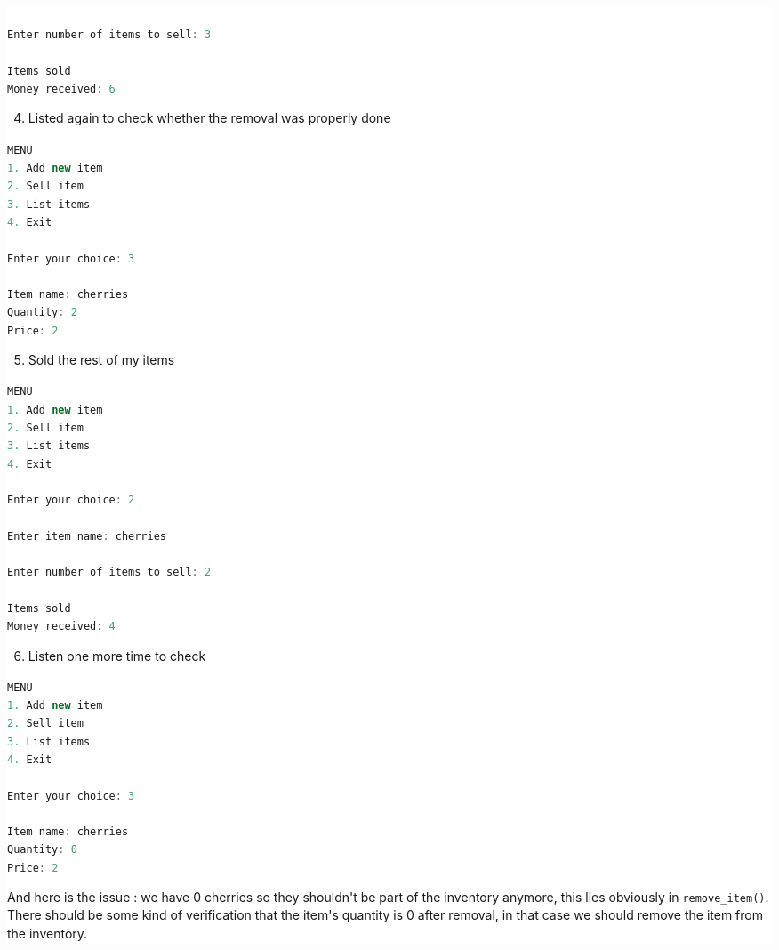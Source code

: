 ````cpp

Enter number of items to sell: 3

Items sold
Money received: 6
````
4. Listed again to check whether the removal was properly done
````cpp
MENU
1. Add new item
2. Sell item
3. List items
4. Exit

Enter your choice: 3

Item name: cherries
Quantity: 2
Price: 2
````
5. Sold the rest of my items
````cpp
MENU
1. Add new item
2. Sell item
3. List items
4. Exit

Enter your choice: 2

Enter item name: cherries

Enter number of items to sell: 2

Items sold
Money received: 4
````
6. Listen one more time to check 
````cpp
MENU
1. Add new item
2. Sell item
3. List items
4. Exit

Enter your choice: 3

Item name: cherries
Quantity: 0
Price: 2
````
And here is the issue : we have 0 cherries so they shouldn't be part of the inventory anymore, this lies obviously in `remove_item()`.
There should be some kind of verification that the item's quantity is 0 after removal, in that case we should remove the item from the inventory.
